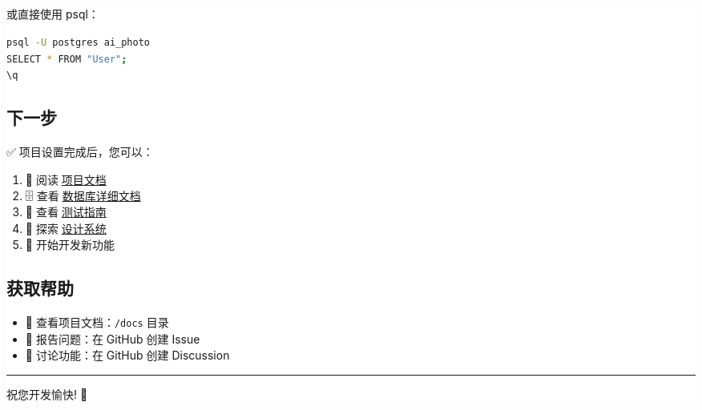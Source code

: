 或直接使用 psql：
```bash
psql -U postgres ai_photo
SELECT * FROM "User";
\q
```

## 下一步

✅ 项目设置完成后，您可以：

1. 📖 阅读 [项目文档](./README.md)
2. 🗄️ 查看 [数据库详细文档](./docs/database.md)
3. 🧪 查看 [测试指南](./TESTING_GUIDE.md)
4. 🎨 探索 [设计系统](./POLISH_NOTES.md)
5. 🚀 开始开发新功能

## 获取帮助

- 📝 查看项目文档：`/docs` 目录
- 🐛 报告问题：在 GitHub 创建 Issue
- 💬 讨论功能：在 GitHub 创建 Discussion

---

祝您开发愉快! 🎉
